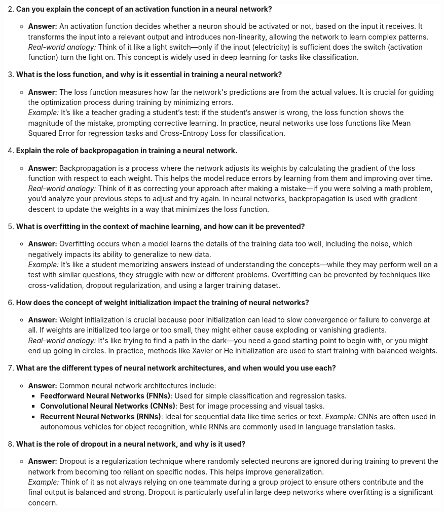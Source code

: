 2. **Can you explain the concept of an activation function in a neural network?**
   - **Answer:** An activation function decides whether a neuron should be activated or not, based on the input it receives. It transforms the input into a relevant output and introduces non-linearity, allowing the network to learn complex patterns.  
     *Real-world analogy:* Think of it like a light switch—only if the input (electricity) is sufficient does the switch (activation function) turn the light on. This concept is widely used in deep learning for tasks like classification.

3. **What is the loss function, and why is it essential in training a neural network?**
   - **Answer:** The loss function measures how far the network's predictions are from the actual values. It is crucial for guiding the optimization process during training by minimizing errors.  
     *Example:* It’s like a teacher grading a student’s test: if the student’s answer is wrong, the loss function shows the magnitude of the mistake, prompting corrective learning.
     In practice, neural networks use loss functions like Mean Squared Error for regression tasks and Cross-Entropy Loss for classification.

4. **Explain the role of backpropagation in training a neural network.**
   - **Answer:** Backpropagation is a process where the network adjusts its weights by calculating the gradient of the loss function with respect to each weight. This helps the model reduce errors by learning from them and improving over time.  
     *Real-world analogy:* Think of it as correcting your approach after making a mistake—if you were solving a math problem, you’d analyze your previous steps to adjust and try again.
     In neural networks, backpropagation is used with gradient descent to update the weights in a way that minimizes the loss function.

5. **What is overfitting in the context of machine learning, and how can it be prevented?**
   - **Answer:** Overfitting occurs when a model learns the details of the training data too well, including the noise, which negatively impacts its ability to generalize to new data.  
     *Example:* It’s like a student memorizing answers instead of understanding the concepts—while they may perform well on a test with similar questions, they struggle with new or different problems.
     Overfitting can be prevented by techniques like cross-validation, dropout regularization, and using a larger training dataset.

6. **How does the concept of weight initialization impact the training of neural networks?**
   - **Answer:** Weight initialization is crucial because poor initialization can lead to slow convergence or failure to converge at all. If weights are initialized too large or too small, they might either cause exploding or vanishing gradients.  
     *Real-world analogy:* It's like trying to find a path in the dark—you need a good starting point to begin with, or you might end up going in circles.
     In practice, methods like Xavier or He initialization are used to start training with balanced weights.

7. **What are the different types of neural network architectures, and when would you use each?**
   - **Answer:** Common neural network architectures include:
     - **Feedforward Neural Networks (FNNs)**: Used for simple classification and regression tasks.
     - **Convolutional Neural Networks (CNNs)**: Best for image processing and visual tasks.
     - **Recurrent Neural Networks (RNNs)**: Ideal for sequential data like time series or text.
     *Example:* CNNs are often used in autonomous vehicles for object recognition, while RNNs are commonly used in language translation tasks.

8. **What is the role of dropout in a neural network, and why is it used?**
   - **Answer:** Dropout is a regularization technique where randomly selected neurons are ignored during training to prevent the network from becoming too reliant on specific nodes. This helps improve generalization.  
     *Example:* Think of it as not always relying on one teammate during a group project to ensure others contribute and the final output is balanced and strong.
     Dropout is particularly useful in large deep networks where overfitting is a significant concern.
